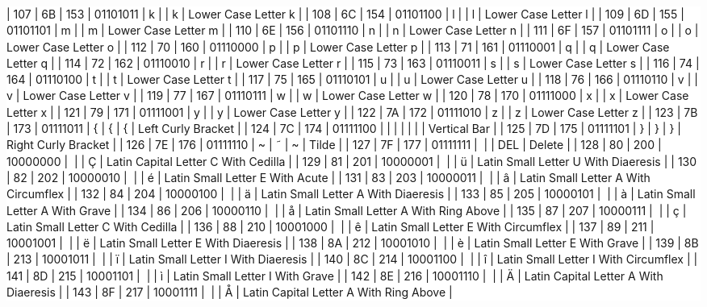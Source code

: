 | 107 | 6B  | 153 | 01101011 | &#107;    |           | k         | Lower Case Letter k                                                       |
| 108 | 6C  | 154 | 01101100 | &#108;    |           | l         | Lower Case Letter l                                                       |
| 109 | 6D  | 155 | 01101101 | &#109;    |           | m         | Lower Case Letter m                                                       |
| 110 | 6E  | 156 | 01101110 | &#110;    |           | n         | Lower Case Letter n                                                       |
| 111 | 6F  | 157 | 01101111 | &#111;    |           | o         | Lower Case Letter o                                                       |
| 112 | 70  | 160 | 01110000 | p         |           | p         | Lower Case Letter p                                                       |
| 113 | 71  | 161 | 01110001 | &#113;    |           | q         | Lower Case Letter q                                                       |
| 114 | 72  | 162 | 01110010 | &#114;    |           | r         | Lower Case Letter r                                                       |
| 115 | 73  | 163 | 01110011 | &#115;    |           | s         | Lower Case Letter s                                                       |
| 116 | 74  | 164 | 01110100 | &#116;    |           | t         | Lower Case Letter t                                                       |
| 117 | 75  | 165 | 01110101 | &#117;    |           | u         | Lower Case Letter u                                                       |
| 118 | 76  | 166 | 01110110 | &#118;    |           | v         | Lower Case Letter v                                                       |
| 119 | 77  | 167 | 01110111 | &#119;    |           | w         | Lower Case Letter w                                                       |
| 120 | 78  | 170 | 01111000 | &#120;    |           | x         | Lower Case Letter x                                                       |
| 121 | 79  | 171 | 01111001 | &#121;    |           | y         | Lower Case Letter y                                                       |
| 122 | 7A  | 172 | 01111010 | &#122;    |           | z         | Lower Case Letter z                                                       |
| 123 | 7B  | 173 | 01111011 | &#123;    | &lcub;    | {         | Left Curly Bracket                                                        |
| 124 | 7C  | 174 | 01111100 | &#124;    | &verbar;  | \|        | Vertical Bar                                                              |
| 125 | 7D  | 175 | 01111101 | &#125;    | &rcub;    | }         | Right Curly Bracket                                                       |
| 126 | 7E  | 176 | 01111110 | &#126;    | &tilde;   | ~         | Tilde                                                                     |
| 127 | 7F  | 177 | 01111111 | &#127;    |           | DEL       | Delete                                                                    |
| 128 | 80  | 200 | 10000000 | &#128;    |           | Ç         | Latin Capital   Letter C With Cedilla                                     |
| 129 | 81  | 201 | 10000001 | &#129;    |           | ü         | Latin   Small Letter U With Diaeresis                                     |
| 130 | 82  | 202 | 10000010 | &#130;    |           | é         | Latin   Small Letter E With Acute                                         |
| 131 | 83  | 203 | 10000011 | &#131;    |           | â         | Latin   Small Letter A With Circumflex                                    |
| 132 | 84  | 204 | 10000100 | &#132;    |           | ä         | Latin   Small Letter A With Diaeresis                                     |
| 133 | 85  | 205 | 10000101 | &#133;    |           | à         | Latin   Small Letter A With Grave                                         |
| 134 | 86  | 206 | 10000110 | &#134;    |           | å         | Latin   Small Letter A With Ring Above                                    |
| 135 | 87  | 207 | 10000111 | &#135;    |           | ç         | Latin   Small Letter C With Cedilla                                       |
| 136 | 88  | 210 | 10001000 | &#136;    |           | ê         | Latin   Small Letter E With Circumflex                                    |
| 137 | 89  | 211 | 10001001 | &#137;    |           | ë         | Latin   Small Letter E With Diaeresis                                     |
| 138 | 8A  | 212 | 10001010 | &#138;    |           | è         | Latin   Small Letter E With Grave                                         |
| 139 | 8B  | 213 | 10001011 | &#139;    |           | ï         | Latin   Small Letter I With Diaeresis                                     |
| 140 | 8C  | 214 | 10001100 | &#140;    |           | î         | Latin   Small Letter I With Circumflex                                    |
| 141 | 8D  | 215 | 10001101 | &#141;    |           | ì         | Latin   Small Letter I With Grave                                         |
| 142 | 8E  | 216 | 10001110 | &#142;    |           | Ä         | Latin   Capital Letter A With Diaeresis                                   |
| 143 | 8F  | 217 | 10001111 | &#143;    |           | Å         | Latin   Capital Letter A With Ring Above                                  |